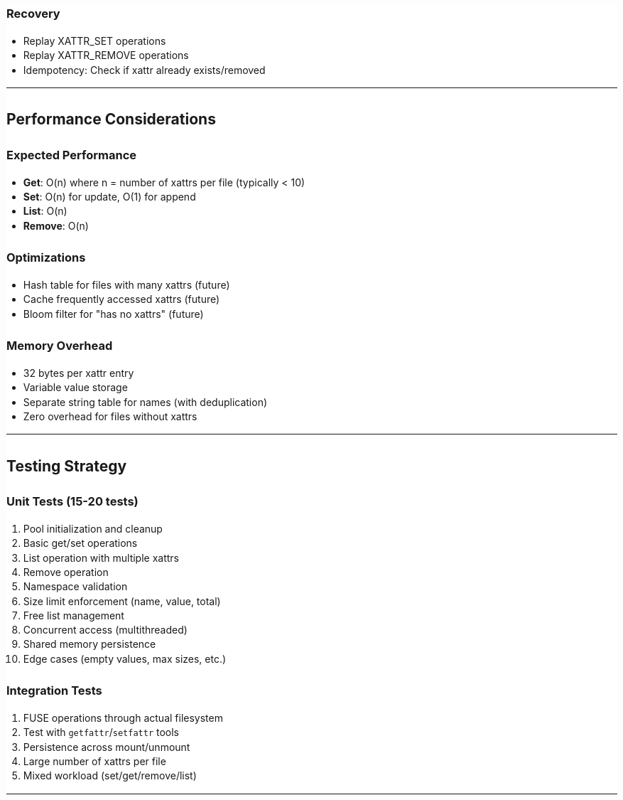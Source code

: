### Recovery
- Replay XATTR_SET operations
- Replay XATTR_REMOVE operations
- Idempotency: Check if xattr already exists/removed

---

## Performance Considerations

### Expected Performance
- **Get**: O(n) where n = number of xattrs per file (typically < 10)
- **Set**: O(n) for update, O(1) for append
- **List**: O(n)
- **Remove**: O(n)

### Optimizations
- Hash table for files with many xattrs (future)
- Cache frequently accessed xattrs (future)
- Bloom filter for "has no xattrs" (future)

### Memory Overhead
- 32 bytes per xattr entry
- Variable value storage
- Separate string table for names (with deduplication)
- Zero overhead for files without xattrs

---

## Testing Strategy

### Unit Tests (15-20 tests)
1. Pool initialization and cleanup
2. Basic get/set operations
3. List operation with multiple xattrs
4. Remove operation
5. Namespace validation
6. Size limit enforcement (name, value, total)
7. Free list management
8. Concurrent access (multithreaded)
9. Shared memory persistence
10. Edge cases (empty values, max sizes, etc.)

### Integration Tests
1. FUSE operations through actual filesystem
2. Test with `getfattr`/`setfattr` tools
3. Persistence across mount/unmount
4. Large number of xattrs per file
5. Mixed workload (set/get/remove/list)

---